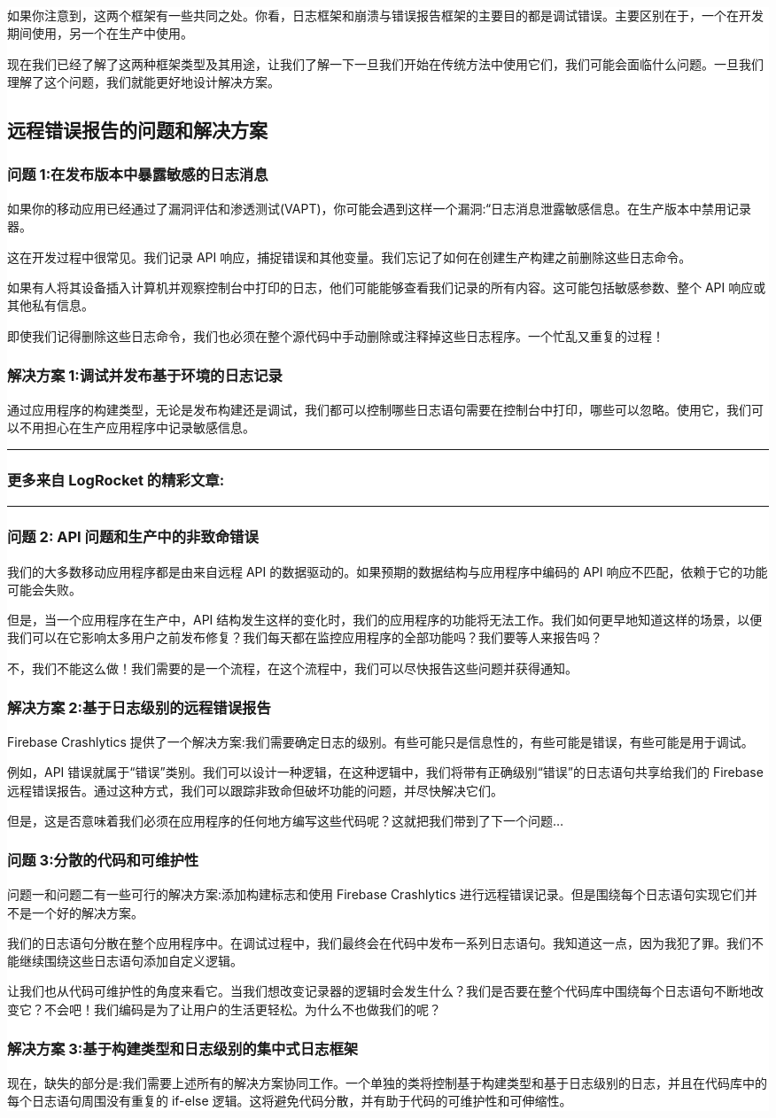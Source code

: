 如果你注意到，这两个框架有一些共同之处。你看，日志框架和崩溃与错误报告框架的主要目的都是调试错误。主要区别在于，一个在开发期间使用，另一个在生产中使用。

现在我们已经了解了这两种框架类型及其用途，让我们了解一下一旦我们开始在传统方法中使用它们，我们可能会面临什么问题。一旦我们理解了这个问题，我们就能更好地设计解决方案。

## 远程错误报告的问题和解决方案

### 问题 1:在发布版本中暴露敏感的日志消息

如果你的移动应用已经通过了漏洞评估和渗透测试(VAPT)，你可能会遇到这样一个漏洞:“日志消息泄露敏感信息。在生产版本中禁用记录器。

这在开发过程中很常见。我们记录 API 响应，捕捉错误和其他变量。我们忘记了如何在创建生产构建之前删除这些日志命令。

如果有人将其设备插入计算机并观察控制台中打印的日志，他们可能能够查看我们记录的所有内容。这可能包括敏感参数、整个 API 响应或其他私有信息。

即使我们记得删除这些日志命令，我们也必须在整个源代码中手动删除或注释掉这些日志程序。一个忙乱又重复的过程！

### 解决方案 1:调试并发布基于环境的日志记录

通过应用程序的构建类型，无论是发布构建还是调试，我们都可以控制哪些日志语句需要在控制台中打印，哪些可以忽略。使用它，我们可以不用担心在生产应用程序中记录敏感信息。

* * *

### 更多来自 LogRocket 的精彩文章:

* * *

### 问题 2: API 问题和生产中的非致命错误

我们的大多数移动应用程序都是由来自远程 API 的数据驱动的。如果预期的数据结构与应用程序中编码的 API 响应不匹配，依赖于它的功能可能会失败。

但是，当一个应用程序在生产中，API 结构发生这样的变化时，我们的应用程序的功能将无法工作。我们如何更早地知道这样的场景，以便我们可以在它影响太多用户之前发布修复？我们每天都在监控应用程序的全部功能吗？我们要等人来报告吗？

不，我们不能这么做！我们需要的是一个流程，在这个流程中，我们可以尽快报告这些问题并获得通知。

### 解决方案 2:基于日志级别的远程错误报告

Firebase Crashlytics 提供了一个解决方案:我们需要确定日志的级别。有些可能只是信息性的，有些可能是错误，有些可能是用于调试。

例如，API 错误就属于“错误”类别。我们可以设计一种逻辑，在这种逻辑中，我们将带有正确级别“错误”的日志语句共享给我们的 Firebase 远程错误报告。通过这种方式，我们可以跟踪非致命但破坏功能的问题，并尽快解决它们。

但是，这是否意味着我们必须在应用程序的任何地方编写这些代码呢？这就把我们带到了下一个问题…

### 问题 3:分散的代码和可维护性

问题一和问题二有一些可行的解决方案:添加构建标志和使用 Firebase Crashlytics 进行远程错误记录。但是围绕每个日志语句实现它们并不是一个好的解决方案。

我们的日志语句分散在整个应用程序中。在调试过程中，我们最终会在代码中发布一系列日志语句。我知道这一点，因为我犯了罪。我们不能继续围绕这些日志语句添加自定义逻辑。

让我们也从代码可维护性的角度来看它。当我们想改变记录器的逻辑时会发生什么？我们是否要在整个代码库中围绕每个日志语句不断地改变它？不会吧！我们编码是为了让用户的生活更轻松。为什么不也做我们的呢？

### 解决方案 3:基于构建类型和日志级别的集中式日志框架

现在，缺失的部分是:我们需要上述所有的解决方案协同工作。一个单独的类将控制基于构建类型和基于日志级别的日志，并且在代码库中的每个日志语句周围没有重复的 if-else 逻辑。这将避免代码分散，并有助于代码的可维护性和可伸缩性。
